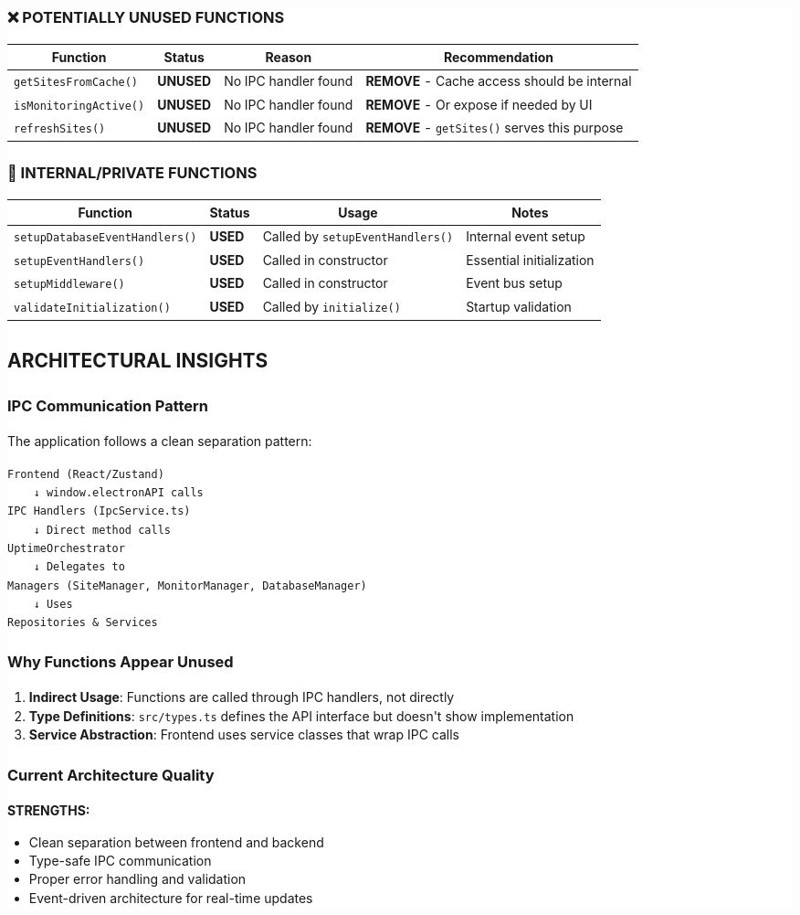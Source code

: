 ### **❌ POTENTIALLY UNUSED FUNCTIONS**

| Function               | Status     | Reason               | Recommendation                                |
| ---------------------- | ---------- | -------------------- | --------------------------------------------- |
| `getSitesFromCache()`  | **UNUSED** | No IPC handler found | **REMOVE** - Cache access should be internal  |
| `isMonitoringActive()` | **UNUSED** | No IPC handler found | **REMOVE** - Or expose if needed by UI        |
| `refreshSites()`       | **UNUSED** | No IPC handler found | **REMOVE** - `getSites()` serves this purpose |

### **🔧 INTERNAL/PRIVATE FUNCTIONS**

| Function                       | Status   | Usage                            | Notes                    |
| ------------------------------ | -------- | -------------------------------- | ------------------------ |
| `setupDatabaseEventHandlers()` | **USED** | Called by `setupEventHandlers()` | Internal event setup     |
| `setupEventHandlers()`         | **USED** | Called in constructor            | Essential initialization |
| `setupMiddleware()`            | **USED** | Called in constructor            | Event bus setup          |
| `validateInitialization()`     | **USED** | Called by `initialize()`         | Startup validation       |

## **ARCHITECTURAL INSIGHTS**

### **IPC Communication Pattern**

The application follows a clean separation pattern:

```gjh
Frontend (React/Zustand)
    ↓ window.electronAPI calls
IPC Handlers (IpcService.ts)
    ↓ Direct method calls
UptimeOrchestrator
    ↓ Delegates to
Managers (SiteManager, MonitorManager, DatabaseManager)
    ↓ Uses
Repositories & Services
```

### **Why Functions Appear Unused**

1. **Indirect Usage**: Functions are called through IPC handlers, not directly
2. **Type Definitions**: `src/types.ts` defines the API interface but doesn't show implementation
3. **Service Abstraction**: Frontend uses service classes that wrap IPC calls

### **Current Architecture Quality**

**STRENGTHS:**

- Clean separation between frontend and backend
- Type-safe IPC communication
- Proper error handling and validation
- Event-driven architecture for real-time updates
